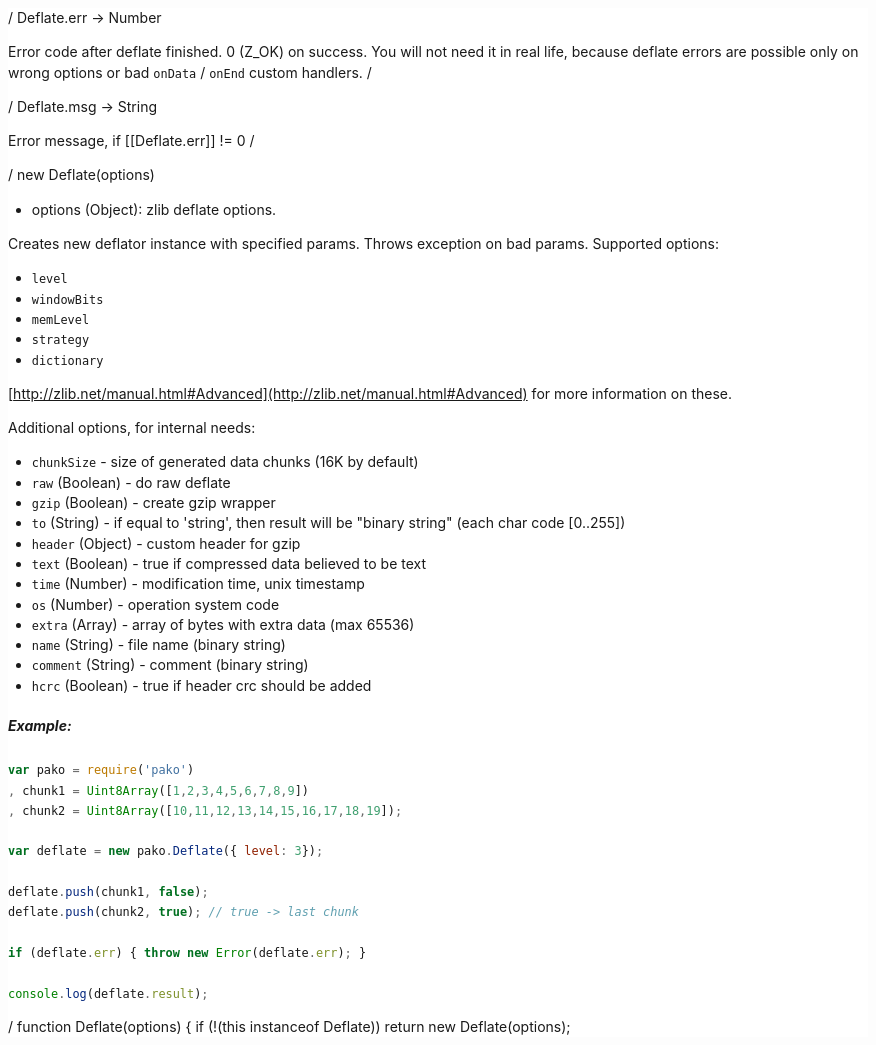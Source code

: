 / 
Deflate.err -> Number 

Error code after deflate finished. 0 (Z_OK) on success. 
You will not need it in real life, because deflate errors 
are possible only on wrong options or bad `onData` / `onEnd` 
custom handlers. 
/ 

/ 
Deflate.msg -> String 

Error message, if [[Deflate.err]] != 0 
/ 


/ 
new Deflate(options) 
- options (Object): zlib deflate options. 

Creates new deflator instance with specified params. Throws exception 
on bad params. Supported options: 

- `level` 
- `windowBits` 
- `memLevel` 
- `strategy` 
- `dictionary` 

[http://zlib.net/manual.html#Advanced](http://zlib.net/manual.html#Advanced) 
for more information on these. 

Additional options, for internal needs: 

- `chunkSize` - size of generated data chunks (16K by default) 
- `raw` (Boolean) - do raw deflate 
- `gzip` (Boolean) - create gzip wrapper 
- `to` (String) - if equal to 'string', then result will be "binary string" 
(each char code [0..255]) 
- `header` (Object) - custom header for gzip 
- `text` (Boolean) - true if compressed data believed to be text 
- `time` (Number) - modification time, unix timestamp 
- `os` (Number) - operation system code 
- `extra` (Array) - array of bytes with extra data (max 65536) 
- `name` (String) - file name (binary string) 
- `comment` (String) - comment (binary string) 
- `hcrc` (Boolean) - true if header crc should be added 

##### Example: 

```javascript 
var pako = require('pako') 
, chunk1 = Uint8Array([1,2,3,4,5,6,7,8,9]) 
, chunk2 = Uint8Array([10,11,12,13,14,15,16,17,18,19]); 

var deflate = new pako.Deflate({ level: 3}); 

deflate.push(chunk1, false); 
deflate.push(chunk2, true); // true -> last chunk 

if (deflate.err) { throw new Error(deflate.err); } 

console.log(deflate.result); 
``` 
/ 
function Deflate(options) { 
if (!(this instanceof Deflate)) return new Deflate(options); 
